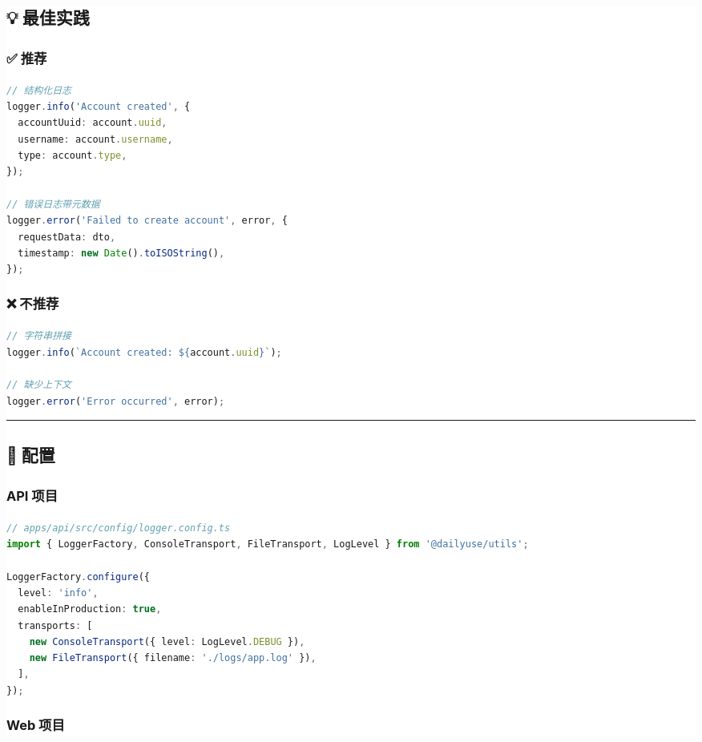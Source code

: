 
## 💡 最佳实践

### ✅ 推荐

```typescript
// 结构化日志
logger.info('Account created', {
  accountUuid: account.uuid,
  username: account.username,
  type: account.type,
});

// 错误日志带元数据
logger.error('Failed to create account', error, {
  requestData: dto,
  timestamp: new Date().toISOString(),
});
```

### ❌ 不推荐

```typescript
// 字符串拼接
logger.info(`Account created: ${account.uuid}`);

// 缺少上下文
logger.error('Error occurred', error);
```

---

## 🔧 配置

### API 项目

```typescript
// apps/api/src/config/logger.config.ts
import { LoggerFactory, ConsoleTransport, FileTransport, LogLevel } from '@dailyuse/utils';

LoggerFactory.configure({
  level: 'info',
  enableInProduction: true,
  transports: [
    new ConsoleTransport({ level: LogLevel.DEBUG }),
    new FileTransport({ filename: './logs/app.log' }),
  ],
});
```

### Web 项目
